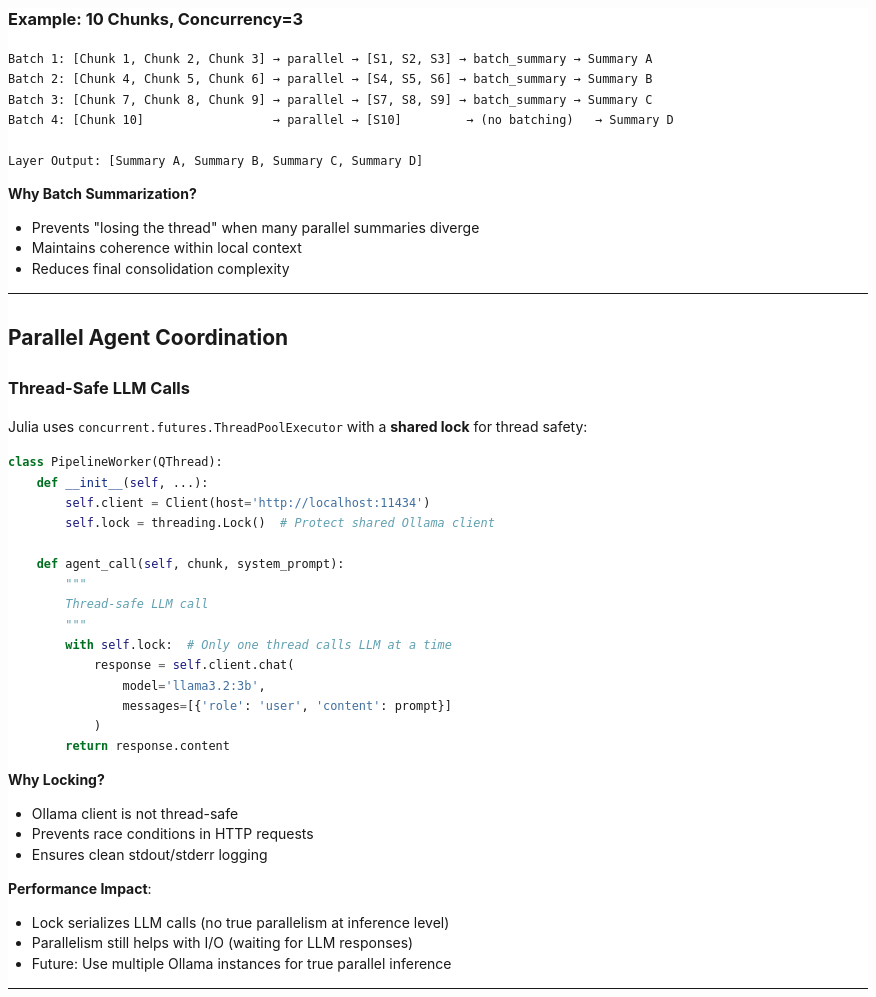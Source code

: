 ### Example: 10 Chunks, Concurrency=3

```
Batch 1: [Chunk 1, Chunk 2, Chunk 3] → parallel → [S1, S2, S3] → batch_summary → Summary A
Batch 2: [Chunk 4, Chunk 5, Chunk 6] → parallel → [S4, S5, S6] → batch_summary → Summary B
Batch 3: [Chunk 7, Chunk 8, Chunk 9] → parallel → [S7, S8, S9] → batch_summary → Summary C
Batch 4: [Chunk 10]                  → parallel → [S10]         → (no batching)   → Summary D

Layer Output: [Summary A, Summary B, Summary C, Summary D]
```

**Why Batch Summarization?**
- Prevents "losing the thread" when many parallel summaries diverge
- Maintains coherence within local context
- Reduces final consolidation complexity

---

## Parallel Agent Coordination

### Thread-Safe LLM Calls

Julia uses `concurrent.futures.ThreadPoolExecutor` with a **shared lock** for thread safety:

```python
class PipelineWorker(QThread):
    def __init__(self, ...):
        self.client = Client(host='http://localhost:11434')
        self.lock = threading.Lock()  # Protect shared Ollama client
    
    def agent_call(self, chunk, system_prompt):
        """
        Thread-safe LLM call
        """
        with self.lock:  # Only one thread calls LLM at a time
            response = self.client.chat(
                model='llama3.2:3b',
                messages=[{'role': 'user', 'content': prompt}]
            )
        return response.content
```

**Why Locking?**
- Ollama client is not thread-safe
- Prevents race conditions in HTTP requests
- Ensures clean stdout/stderr logging

**Performance Impact**:
- Lock serializes LLM calls (no true parallelism at inference level)
- Parallelism still helps with I/O (waiting for LLM responses)
- Future: Use multiple Ollama instances for true parallel inference

---
